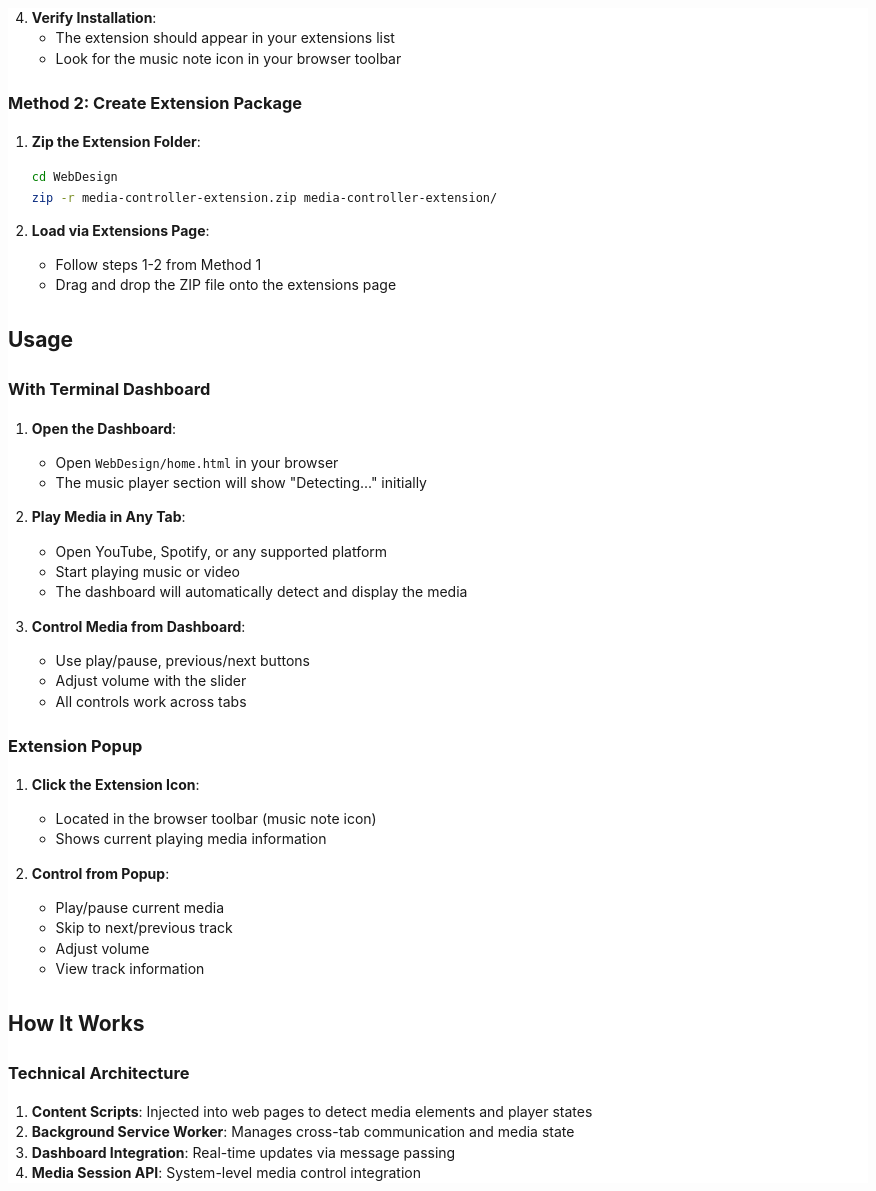 4. **Verify Installation**:
   - The extension should appear in your extensions list
   - Look for the music note icon in your browser toolbar

### Method 2: Create Extension Package

1. **Zip the Extension Folder**:
   ```bash
   cd WebDesign
   zip -r media-controller-extension.zip media-controller-extension/
   ```

2. **Load via Extensions Page**:
   - Follow steps 1-2 from Method 1
   - Drag and drop the ZIP file onto the extensions page

## Usage

### With Terminal Dashboard

1. **Open the Dashboard**:
   - Open `WebDesign/home.html` in your browser
   - The music player section will show "Detecting..." initially

2. **Play Media in Any Tab**:
   - Open YouTube, Spotify, or any supported platform
   - Start playing music or video
   - The dashboard will automatically detect and display the media

3. **Control Media from Dashboard**:
   - Use play/pause, previous/next buttons
   - Adjust volume with the slider
   - All controls work across tabs

### Extension Popup

1. **Click the Extension Icon**:
   - Located in the browser toolbar (music note icon)
   - Shows current playing media information

2. **Control from Popup**:
   - Play/pause current media
   - Skip to next/previous track
   - Adjust volume
   - View track information

## How It Works

### Technical Architecture

1. **Content Scripts**: Injected into web pages to detect media elements and player states
2. **Background Service Worker**: Manages cross-tab communication and media state
3. **Dashboard Integration**: Real-time updates via message passing
4. **Media Session API**: System-level media control integration
